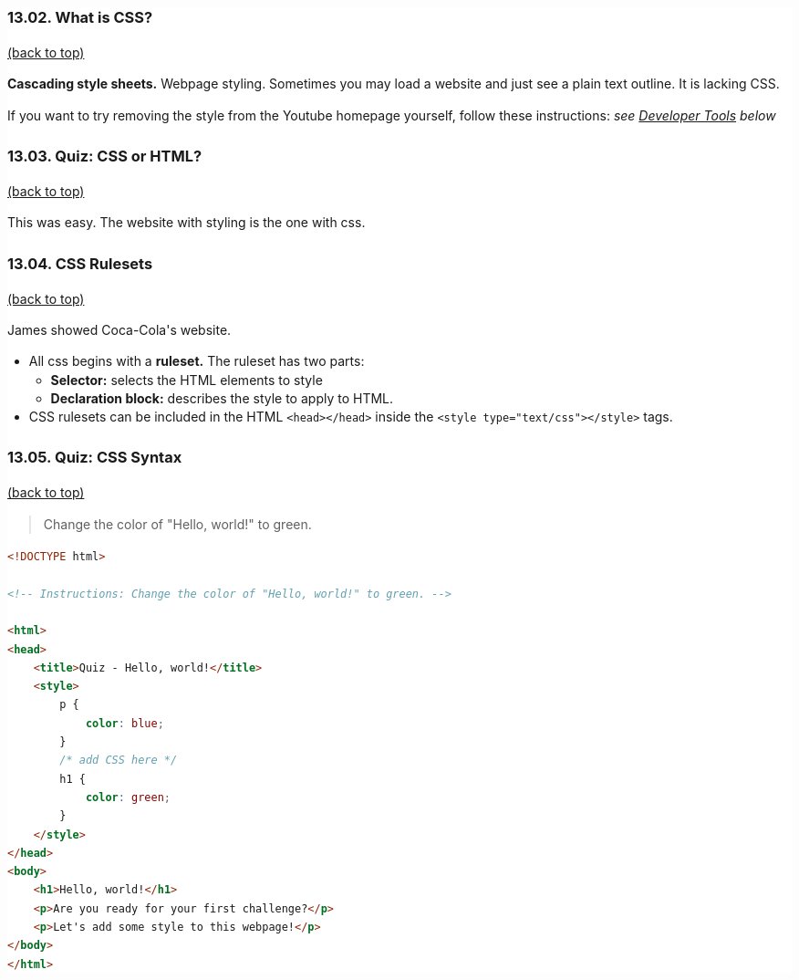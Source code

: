 
### 13.02. What is CSS?
[(back to top)](#top)

**Cascading style sheets.** Webpage styling. Sometimes you may load a website and just see a plain text outline. It is lacking CSS.

If you want to try removing the style from the Youtube homepage yourself, follow these instructions: *see [Developer Tools](#developer-tools) below*


### 13.03. Quiz: CSS or HTML?
[(back to top)](#top)

This was easy. The website with styling is the one with css.


### 13.04. CSS Rulesets
[(back to top)](#top)

James showed Coca-Cola's website. 

* All css begins with a **ruleset.** The ruleset has two parts:
	- **Selector:** selects the HTML elements to style
	- **Declaration block:** describes the style to apply to HTML.
* CSS rulesets can be included in the HTML `<head></head>` inside the `<style type="text/css"></style>` tags.


### 13.05. Quiz: CSS Syntax
[(back to top)](#top)

> Change the color of "Hello, world!" to green.

```html
<!DOCTYPE html>

<!-- Instructions: Change the color of "Hello, world!" to green. -->

<html>
<head>
	<title>Quiz - Hello, world!</title>
	<style>
		p {
			color: blue;
		}        
		/* add CSS here */
		h1 {
			color: green;
		}
	</style>
</head>
<body>
	<h1>Hello, world!</h1>
	<p>Are you ready for your first challenge?</p>
	<p>Let's add some style to this webpage!</p>
</body>
</html>
```
